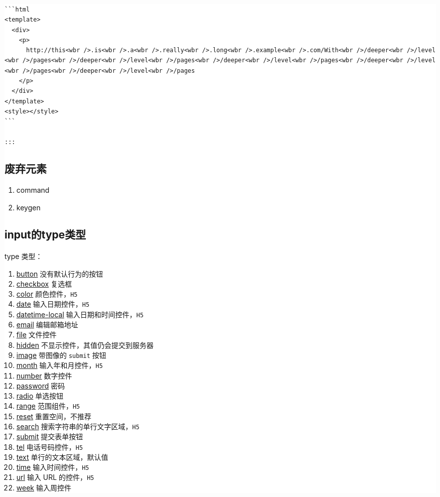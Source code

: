     ```html
    <template>
      <div>
        <p>
          http://this<wbr />.is<wbr />.a<wbr />.really<wbr />.long<wbr />.example<wbr />.com/With<wbr />/deeper<wbr />/level<wbr />/pages<wbr />/deeper<wbr />/level<wbr />/pages<wbr />/deeper<wbr />/level<wbr />/pages<wbr />/deeper<wbr />/level<wbr />/pages<wbr />/deeper<wbr />/level<wbr />/pages
        </p>
      </div>
    </template>
    <style></style>
    ```

    :::

## 废弃元素

1. command

2. keygen


## input的type类型

type 类型：

1.  [button](https://developer.mozilla.org/zh-CN/docs/Web/HTML/Element/input/button) 没有默认行为的按钮
2.  [checkbox](https://developer.mozilla.org/zh-CN/docs/Web/HTML/Element/input/checkbox) 复选框
3.  [color](https://developer.mozilla.org/zh-CN/docs/Web/HTML/Element/input/color) 颜色控件，`H5`
4.  [date](https://developer.mozilla.org/zh-CN/docs/Web/HTML/Element/input/date) 输入日期控件，`H5`
5.  [datetime-local](https://developer.mozilla.org/zh-CN/docs/Web/HTML/Element/input/datetime-local) 输入日期和时间控件，`H5`
6.  [email](https://developer.mozilla.org/zh-CN/docs/Web/HTML/Element/input/email) 编辑邮箱地址
7.  [file](https://developer.mozilla.org/zh-CN/docs/Web/HTML/Element/input/file) 文件控件
8.  [hidden](https://developer.mozilla.org/zh-CN/docs/Web/HTML/Element/input/hidden) 不显示控件，其值仍会提交到服务器
9.  [image](https://developer.mozilla.org/zh-CN/docs/Web/HTML/Element/input/image) 带图像的 `submit` 按钮
10.  [month](https://developer.mozilla.org/zh-CN/docs/Web/HTML/Element/input/month) 输入年和月控件，`H5`
11.  [number](https://developer.mozilla.org/zh-CN/docs/Web/HTML/Element/input/number) 数字控件
12.  [password](https://developer.mozilla.org/zh-CN/docs/Web/HTML/Element/input/password) 密码
13.  [radio](https://developer.mozilla.org/zh-CN/docs/Web/HTML/Element/input/radio) 单选按钮
14.  [range](https://developer.mozilla.org/zh-CN/docs/Web/HTML/Element/input/range) 范围组件，`H5`
15.  [reset](https://developer.mozilla.org/zh-CN/docs/Web/HTML/Element/input/reset) 重置空间，不推荐
16.  [search](https://developer.mozilla.org/zh-CN/docs/Web/HTML/Element/input/search) 搜索字符串的单行文字区域，`H5`
17.  [submit](https://developer.mozilla.org/zh-CN/docs/Web/HTML/Element/input/submit) 提交表单按钮
18.  [tel](https://developer.mozilla.org/zh-CN/docs/Web/HTML/Element/input/tel) 电话号码控件，`H5`
19.  [text](https://developer.mozilla.org/zh-CN/docs/Web/HTML/Element/input/text) 单行的文本区域，默认值
20.  [time](https://developer.mozilla.org/zh-CN/docs/Web/HTML/Element/input/time) 输入时间控件，`H5`
21.  [url](https://developer.mozilla.org/zh-CN/docs/Web/HTML/Element/input/url) 输入 URL 的控件，`H5`
22.  [week](https://developer.mozilla.org/zh-CN/docs/Web/HTML/Element/input/week) 输入周控件